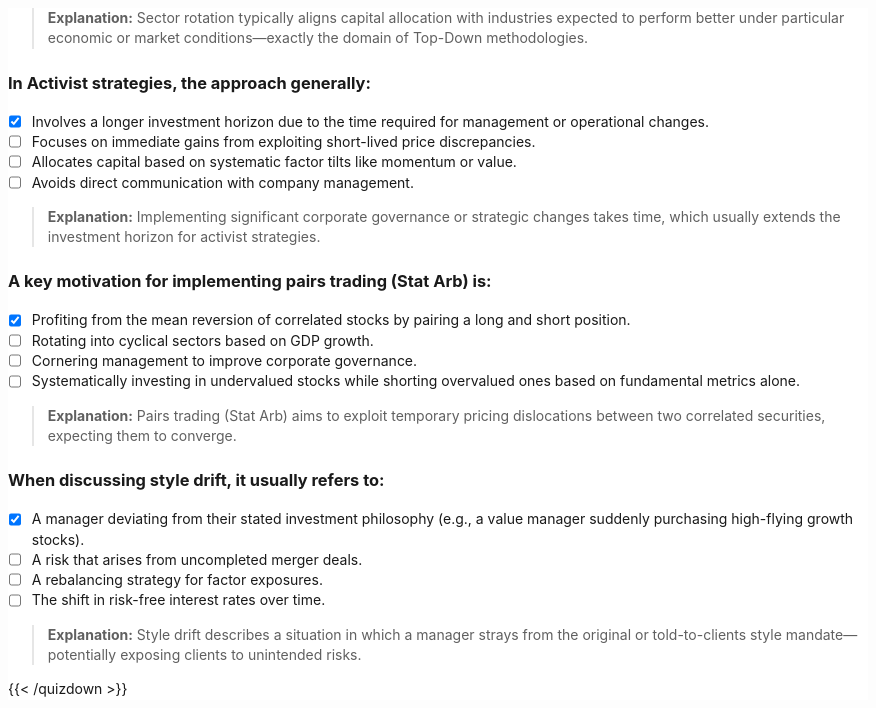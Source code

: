 > **Explanation:** Sector rotation typically aligns capital allocation with industries expected to perform better under particular economic or market conditions—exactly the domain of Top-Down methodologies.

### In Activist strategies, the approach generally:
- [x] Involves a longer investment horizon due to the time required for management or operational changes.  
- [ ] Focuses on immediate gains from exploiting short-lived price discrepancies.  
- [ ] Allocates capital based on systematic factor tilts like momentum or value.  
- [ ] Avoids direct communication with company management.  

> **Explanation:** Implementing significant corporate governance or strategic changes takes time, which usually extends the investment horizon for activist strategies.

### A key motivation for implementing pairs trading (Stat Arb) is:
- [x] Profiting from the mean reversion of correlated stocks by pairing a long and short position.  
- [ ] Rotating into cyclical sectors based on GDP growth.  
- [ ] Cornering management to improve corporate governance.  
- [ ] Systematically investing in undervalued stocks while shorting overvalued ones based on fundamental metrics alone.  

> **Explanation:** Pairs trading (Stat Arb) aims to exploit temporary pricing dislocations between two correlated securities, expecting them to converge.

### When discussing style drift, it usually refers to:
- [x] A manager deviating from their stated investment philosophy (e.g., a value manager suddenly purchasing high-flying growth stocks).  
- [ ] A risk that arises from uncompleted merger deals.  
- [ ] A rebalancing strategy for factor exposures.  
- [ ] The shift in risk-free interest rates over time.  

> **Explanation:** Style drift describes a situation in which a manager strays from the original or told-to-clients style mandate—potentially exposing clients to unintended risks.

{{< /quizdown >}}
